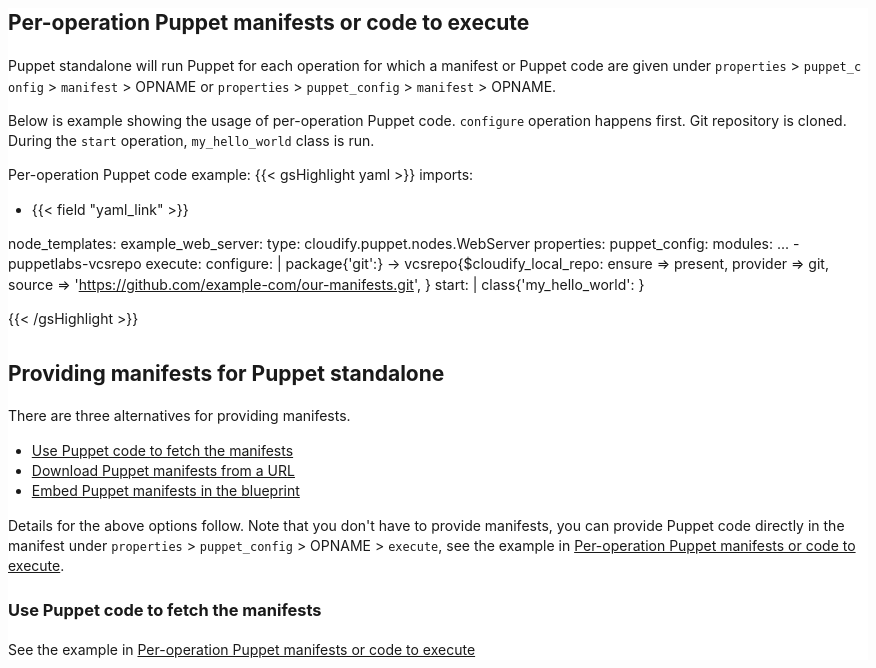 ## Per-operation Puppet manifests or code to execute

Puppet standalone will run Puppet for each operation for which a manifest or Puppet code are given under `properties` > `puppet_config` > `manifest` > OPNAME or `properties` > `puppet_config` > `manifest` > OPNAME.

Below is example showing the usage of per-operation Puppet code. `configure` operation happens first. Git repository is cloned. During the `start` operation, `my_hello_world` class is run.

Per-operation Puppet code example:
{{< gsHighlight  yaml  >}}
imports:
  - {{< field "yaml_link" >}}

node_templates:
  example_web_server:
    type: cloudify.puppet.nodes.WebServer
    properties:
      puppet_config:
        modules:
          ...
          - puppetlabs-vcsrepo
        execute:
          configure: |
            package{'git':}
            ->
            vcsrepo{$cloudify_local_repo:
              ensure => present,
              provider => git,
              source   => 'https://github.com/example-com/our-manifests.git',
            }
          start: |
            class{'my_hello_world':
            }

{{< /gsHighlight >}}

## Providing manifests for Puppet standalone

There are three alternatives for providing manifests.

* [Use Puppet code to fetch the manifests](#use-puppet-code-to-fetch-the-manifests)
* [Download Puppet manifests from a URL](#download-puppet-manifests-from-a-url)
* [Embed Puppet manifests in the blueprint](#embed-puppet-manifests-in-the-blueprint)

Details for the above options follow. Note that you don't have to provide manifests, you can provide Puppet code directly in the manifest under `properties` > `puppet_config` > OPNAME > `execute`, see the example in [Per-operation Puppet manifests or code to execute](#per-operation-puppet-manifests-or-code-to-execute).

### Use Puppet code to fetch the manifests

See the example in [Per-operation Puppet manifests or code to execute](#per-operation-puppet-manifests-or-code-to-execute)
